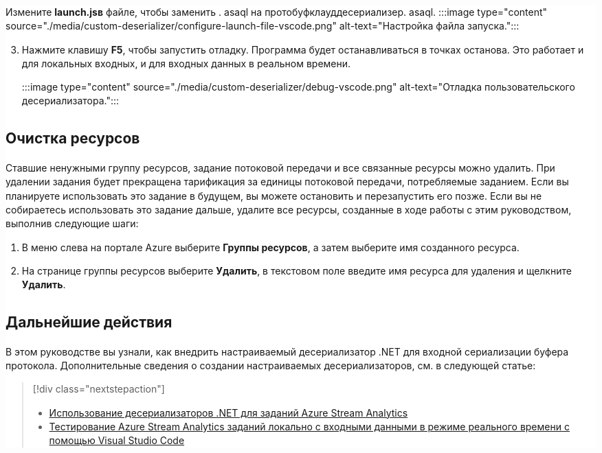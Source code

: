    Измените **launch.jsв** файле, чтобы заменить <ASAScript> . asaql на протобуфклауддесериализер. asaql.
   :::image type="content" source="./media/custom-deserializer/configure-launch-file-vscode.png" alt-text="Настройка файла запуска.":::

3. Нажмите клавишу **F5**, чтобы запустить отладку. Программа будет останавливаться в точках останова. Это работает и для локальных входных, и для входных данных в реальном времени.

   :::image type="content" source="./media/custom-deserializer/debug-vscode.png" alt-text="Отладка пользовательского десериализатора.":::

## <a name="clean-up-resources"></a>Очистка ресурсов

Ставшие ненужными группу ресурсов, задание потоковой передачи и все связанные ресурсы можно удалить. При удалении задания будет прекращена тарификация за единицы потоковой передачи, потребляемые заданием. Если вы планируете использовать это задание в будущем, вы можете остановить и перезапустить его позже. Если вы не собираетесь использовать это задание дальше, удалите все ресурсы, созданные в ходе работы с этим руководством, выполнив следующие шаги:

1. В меню слева на портале Azure выберите **Группы ресурсов**, а затем выберите имя созданного ресурса.  

2. На странице группы ресурсов выберите **Удалить**, в текстовом поле введите имя ресурса для удаления и щелкните **Удалить**.

## <a name="next-steps"></a>Дальнейшие действия

В этом руководстве вы узнали, как внедрить настраиваемый десериализатор .NET для входной сериализации буфера протокола. Дополнительные сведения о создании настраиваемых десериализаторов, см. в следующей статье:

> [!div class="nextstepaction"]
> * [Использование десериализаторов .NET для заданий Azure Stream Analytics](custom-deserializer-examples.md)
> * [Тестирование Azure Stream Analytics заданий локально с входными данными в режиме реального времени с помощью Visual Studio Code](visual-studio-code-local-run-live-input.md)